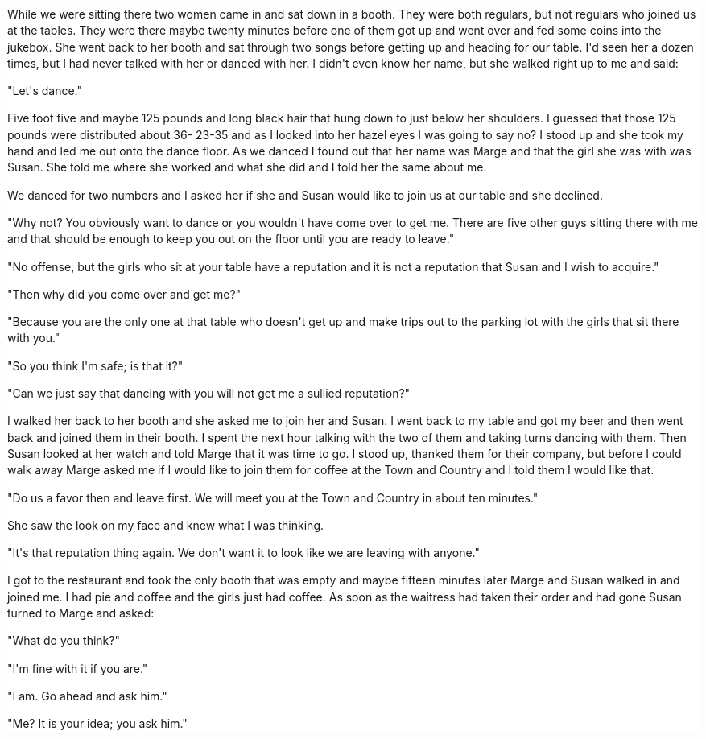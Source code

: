While we were sitting there two women came in and sat down in a booth. They were both regulars, but not regulars who joined us at the tables. They were there maybe twenty minutes before one of them got up and went over and fed some coins into the jukebox. She went back to her booth and sat through two songs before getting up and heading for our table. I'd seen her a dozen times, but I had never talked with her or danced with her. I didn't even know her name, but she walked right up to me and said: 

"Let's dance." 

Five foot five and maybe 125 pounds and long black hair that hung down to just below her shoulders. I guessed that those 125 pounds were distributed about 36- 23-35 and as I looked into her hazel eyes I was going to say no? I stood up and she took my hand and led me out onto the dance floor. As we danced I found out that her name was Marge and that the girl she was with was Susan. She told me where she worked and what she did and I told her the same about me. 

We danced for two numbers and I asked her if she and Susan would like to join us at our table and she declined. 

"Why not? You obviously want to dance or you wouldn't have come over to get me. There are five other guys sitting there with me and that should be enough to keep you out on the floor until you are ready to leave." 

"No offense, but the girls who sit at your table have a reputation and it is not a reputation that Susan and I wish to acquire." 

"Then why did you come over and get me?" 

"Because you are the only one at that table who doesn't get up and make trips out to the parking lot with the girls that sit there with you." 

"So you think I'm safe; is that it?" 

"Can we just say that dancing with you will not get me a sullied reputation?" 

I walked her back to her booth and she asked me to join her and Susan. I went back to my table and got my beer and then went back and joined them in their booth. I spent the next hour talking with the two of them and taking turns dancing with them. Then Susan looked at her watch and told Marge that it was time to go. I stood up, thanked them for their company, but before I could walk away Marge asked me if I would like to join them for coffee at the Town and Country and I told them I would like that. 

"Do us a favor then and leave first. We will meet you at the Town and Country in about ten minutes." 

She saw the look on my face and knew what I was thinking. 

"It's that reputation thing again. We don't want it to look like we are leaving with anyone." 

I got to the restaurant and took the only booth that was empty and maybe fifteen minutes later Marge and Susan walked in and joined me. I had pie and coffee and the girls just had coffee. As soon as the waitress had taken their order and had gone Susan turned to Marge and asked: 

"What do you think?" 

"I'm fine with it if you are." 

"I am. Go ahead and ask him." 

"Me? It is your idea; you ask him." 
